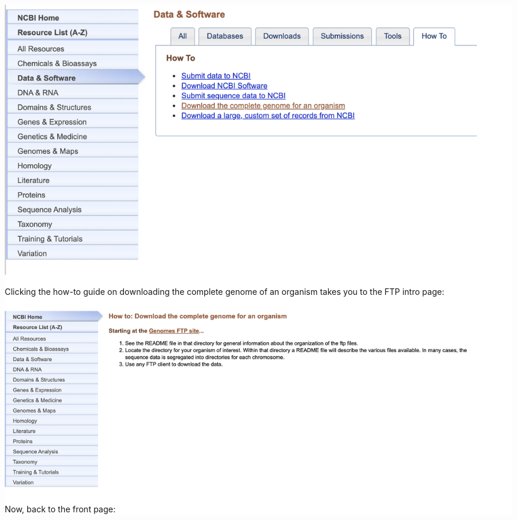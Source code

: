 <img src="./ncbi_images/howto_expanded.png" width="800">

Clicking the how-to guide on downloading the complete genome of an organism takes you to the FTP intro page:

<img src="./ncbi_images/howto_ftp_teaser.png" width="800">

Now, back to the front page:
